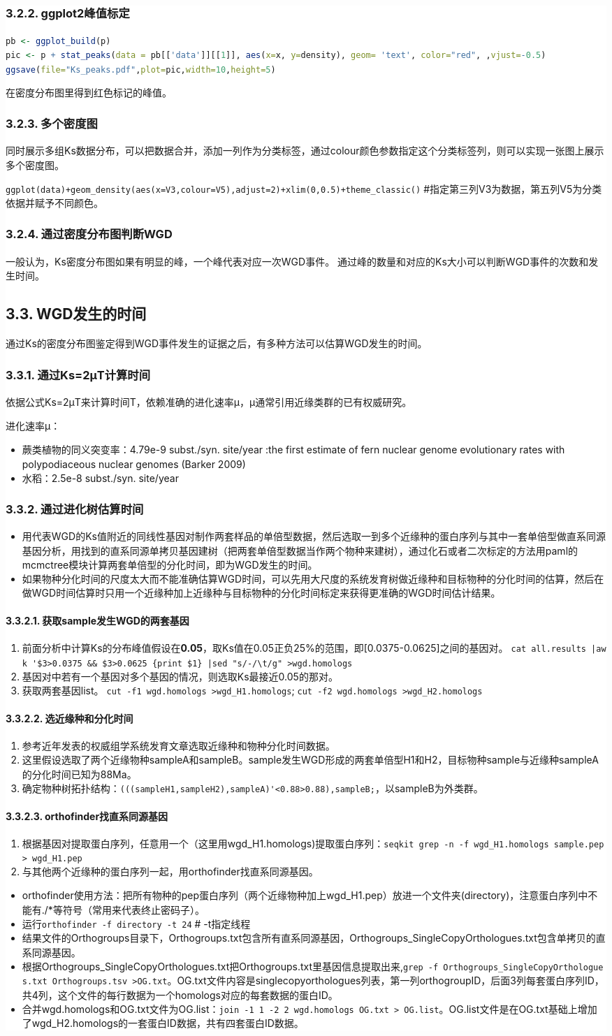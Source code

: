 ### 3.2.2. ggplot2峰值标定
```R
pb <- ggplot_build(p)
pic <- p + stat_peaks(data = pb[['data']][[1]], aes(x=x, y=density), geom= 'text', color="red", ,vjust=-0.5)
ggsave(file="Ks_peaks.pdf",plot=pic,width=10,height=5)
```

在密度分布图里得到红色标记的峰值。

### 3.2.3. 多个密度图
同时展示多组Ks数据分布，可以把数据合并，添加一列作为分类标签，通过colour颜色参数指定这个分类标签列，则可以实现一张图上展示多个密度图。

`ggplot(data)+geom_density(aes(x=V3,colour=V5),adjust=2)+xlim(0,0.5)+theme_classic()` #指定第三列V3为数据，第五列V5为分类依据并赋予不同颜色。

### 3.2.4. 通过密度分布图判断WGD
一般认为，Ks密度分布图如果有明显的峰，一个峰代表对应一次WGD事件。
通过峰的数量和对应的Ks大小可以判断WGD事件的次数和发生时间。

## 3.3. WGD发生的时间
通过Ks的密度分布图鉴定得到WGD事件发生的证据之后，有多种方法可以估算WGD发生的时间。
### 3.3.1. 通过Ks=2μT计算时间
依据公式Ks=2μT来计算时间T，依赖准确的进化速率μ，μ通常引用近缘类群的已有权威研究。

进化速率μ：
- 蕨类植物的同义突变率：4.79e-9 subst./syn. site/year :the first estimate of fern nuclear genome evolutionary rates with polypodiaceous nuclear genomes (Barker 2009)
- 水稻：2.5e-8 subst./syn. site/year

### 3.3.2. 通过进化树估算时间
- 用代表WGD的Ks值附近的同线性基因对制作两套样品的单倍型数据，然后选取一到多个近缘种的蛋白序列与其中一套单倍型做直系同源基因分析，用找到的直系同源单拷贝基因建树（把两套单倍型数据当作两个物种来建树），通过化石或者二次标定的方法用paml的mcmctree模块计算两套单倍型的分化时间，即为WGD发生的时间。
- 如果物种分化时间的尺度太大而不能准确估算WGD时间，可以先用大尺度的系统发育树做近缘种和目标物种的分化时间的估算，然后在做WGD时间估算时只用一个近缘种加上近缘种与目标物种的分化时间标定来获得更准确的WGD时间估计结果。

#### 3.3.2.1. 获取sample发生WGD的两套基因
1. 前面分析中计算Ks的分布峰值假设在**0.05**，取Ks值在0.05正负25%的范围，即[0.0375-0.0625]之间的基因对。
`cat all.results |awk '$3>0.0375 && $3>0.0625 {print $1} |sed "s/-/\t/g" >wgd.homologs`
2. 基因对中若有一个基因对多个基因的情况，则选取Ks最接近0.05的那对。
3. 获取两套基因list。
`cut -f1 wgd.homologs >wgd_H1.homologs`;
`cut -f2 wgd.homologs >wgd_H2.homologs`

#### 3.3.2.2. 选近缘种和分化时间
1. 参考近年发表的权威组学系统发育文章选取近缘种和物种分化时间数据。
2. 这里假设选取了两个近缘物种sampleA和sampleB。sample发生WGD形成的两套单倍型H1和H2，目标物种sample与近缘种sampleA的分化时间已知为88Ma。
3. 确定物种树拓扑结构：`(((sampleH1,sampleH2),sampleA)'<0.88>0.88),sampleB;`，以sampleB为外类群。

#### 3.3.2.3. orthofinder找直系同源基因
1. 根据基因对提取蛋白序列，任意用一个（这里用wgd_H1.homologs)提取蛋白序列：`seqkit grep -n -f wgd_H1.homologs sample.pep > wgd_H1.pep`
2. 与其他两个近缘种的蛋白序列一起，用orthofinder找直系同源基因。
- orthofinder使用方法：把所有物种的pep蛋白序列（两个近缘物种加上wgd_H1.pep）放进一个文件夹(directory)，注意蛋白序列中不能有./*等符号（常用来代表终止密码子）。
- 运行`orthofinder -f directory -t 24` # -t指定线程
- 结果文件的Orthogroups目录下，Orthogroups.txt包含所有直系同源基因，Orthogroups_SingleCopyOrthologues.txt包含单拷贝的直系同源基因。
- 根据Orthogroups_SingleCopyOrthologues.txt把Orthogroups.txt里基因信息提取出来,`grep -f Orthogroups_SingleCopyOrthologues.txt Orthogroups.tsv >OG.txt`。OG.txt文件内容是singlecopyorthologues列表，第一列orthogroupID，后面3列每套蛋白序列ID，共4列，这个文件的每行数据为一个homologs对应的每套数据的蛋白ID。
- 合并wgd.homologs和OG.txt文件为OG.list：`join -1 1 -2 2 wgd.homologs OG.txt > OG.list`。OG.list文件是在OG.txt基础上增加了wgd_H2.homologs的一套蛋白ID数据，共有四套蛋白ID数据。
